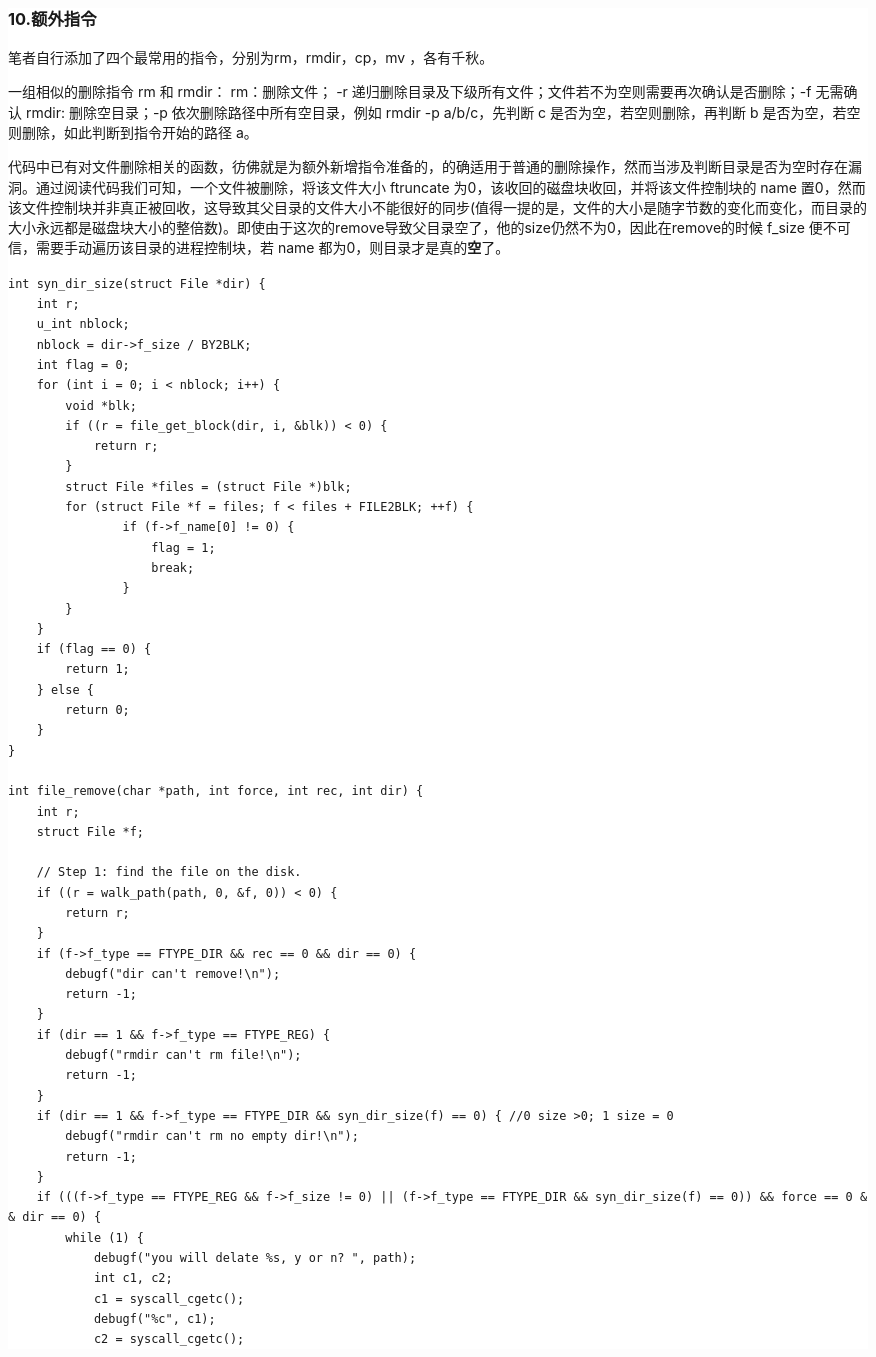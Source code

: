 ### 10.额外指令

笔者自行添加了四个最常用的指令，分别为rm，rmdir，cp，mv ，各有千秋。

一组相似的删除指令 rm 和 rmdir：
rm：删除文件； -r 递归删除目录及下级所有文件；文件若不为空则需要再次确认是否删除；-f 无需确认
rmdir: 删除空目录；-p 依次删除路径中所有空目录，例如 rmdir -p a/b/c，先判断 c 是否为空，若空则删除，再判断 b 是否为空，若空则删除，如此判断到指令开始的路径 a。

代码中已有对文件删除相关的函数，彷佛就是为额外新增指令准备的，的确适用于普通的删除操作，然而当涉及判断目录是否为空时存在漏洞。通过阅读代码我们可知，一个文件被删除，将该文件大小 ftruncate 为0，该收回的磁盘块收回，并将该文件控制块的 name 置0，然而该文件控制块并非真正被回收，这导致其父目录的文件大小不能很好的同步(值得一提的是，文件的大小是随字节数的变化而变化，而目录的大小永远都是磁盘块大小的整倍数)。即使由于这次的remove导致父目录空了，他的size仍然不为0，因此在remove的时候 f_size 便不可信，需要手动遍历该目录的进程控制块，若 name 都为0，则目录才是真的**空**了。

    int syn_dir_size(struct File *dir) {
        int r;
        u_int nblock;
        nblock = dir->f_size / BY2BLK;
        int flag = 0;
        for (int i = 0; i < nblock; i++) {
            void *blk;
            if ((r = file_get_block(dir, i, &blk)) < 0) {
                return r;
            }
            struct File *files = (struct File *)blk;
            for (struct File *f = files; f < files + FILE2BLK; ++f) {
                    if (f->f_name[0] != 0) {
                        flag = 1;
                        break;
                    }
            }
        }
        if (flag == 0) {
            return 1;
        } else {
            return 0;
        }
    }

    int file_remove(char *path, int force, int rec, int dir) {
        int r;
        struct File *f;

        // Step 1: find the file on the disk.
        if ((r = walk_path(path, 0, &f, 0)) < 0) {
            return r;
        }
        if (f->f_type == FTYPE_DIR && rec == 0 && dir == 0) {
            debugf("dir can't remove!\n");
            return -1;
        }
        if (dir == 1 && f->f_type == FTYPE_REG) {
            debugf("rmdir can't rm file!\n");
            return -1;
        }
        if (dir == 1 && f->f_type == FTYPE_DIR && syn_dir_size(f) == 0) { //0 size >0; 1 size = 0
            debugf("rmdir can't rm no empty dir!\n");
            return -1;
        }
        if (((f->f_type == FTYPE_REG && f->f_size != 0) || (f->f_type == FTYPE_DIR && syn_dir_size(f) == 0)) && force == 0 && dir == 0) {
            while (1) {
                debugf("you will delate %s, y or n? ", path);
                int c1, c2;
                c1 = syscall_cgetc();
                debugf("%c", c1);
                c2 = syscall_cgetc();